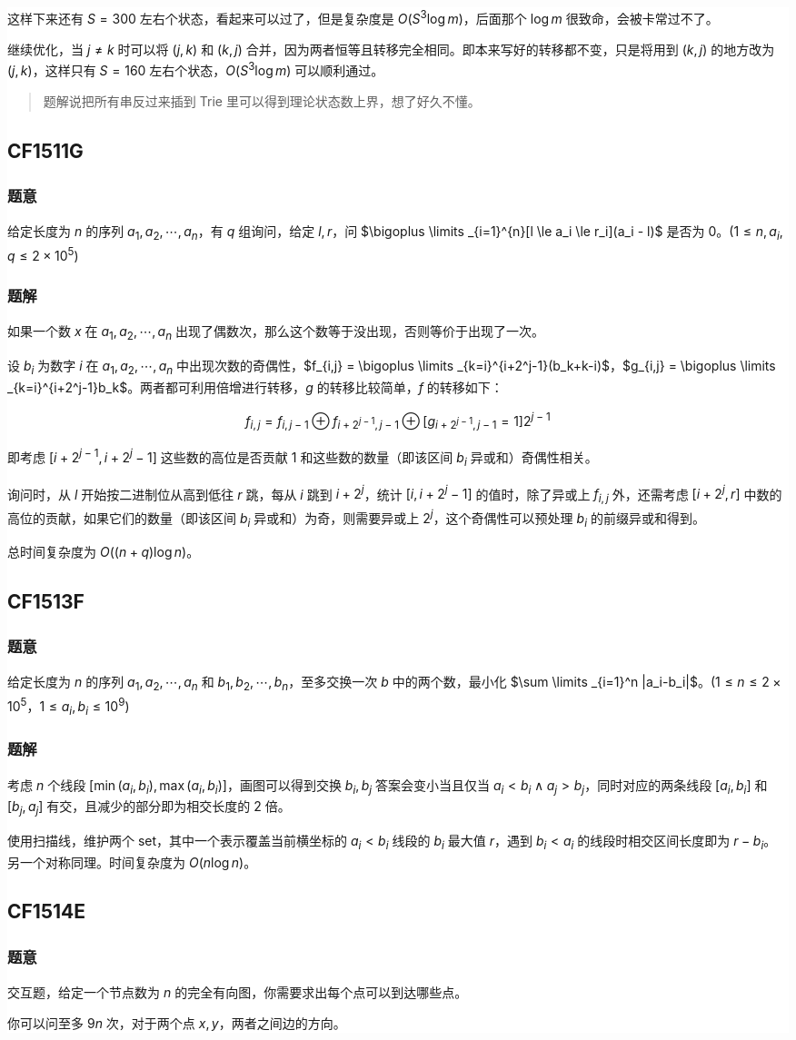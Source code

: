这样下来还有 $S=300$ 左右个状态，看起来可以过了，但是复杂度是 $O(S^3 \log m)$，后面那个 $\log m$ 很致命，会被卡常过不了。

继续优化，当 $j \ne k$ 时可以将 $(j,k)$ 和 $(k,j)$ 合并，因为两者恒等且转移完全相同。即本来写好的转移都不变，只是将用到 $(k,j)$ 的地方改为 $(j,k)$，这样只有 $S=160$ 左右个状态，$O(S^3 \log m)$ 可以顺利通过。

> 题解说把所有串反过来插到 Trie 里可以得到理论状态数上界，想了好久不懂。

## **CF1511G**

### 题意

给定长度为 $n$ 的序列 $a_1,a_2,\cdots,a_n$，有 $q$ 组询问，给定 $l,r$，问 $\bigoplus \limits _{i=1}^{n}[l \le a_i \le r_i](a_i - l)$ 是否为 $0$。($1 \le n, a_i, q \le 2 \times 10^5$)

### 题解

如果一个数 $x$ 在 $a_1,a_2,\cdots,a_n$ 出现了偶数次，那么这个数等于没出现，否则等价于出现了一次。

设 $b_i$ 为数字 $i$ 在 $a_1,a_2,\cdots,a_n$ 中出现次数的奇偶性，$f_{i,j} = \bigoplus \limits _{k=i}^{i+2^j-1}(b_k+k-i)$，$g_{i,j} = \bigoplus \limits _{k=i}^{i+2^j-1}b_k$。两者都可利用倍增进行转移，$g$ 的转移比较简单，$f$ 的转移如下：

$$
f_{i,j}=f_{i,j-1} \oplus f_{i+2^{j-1},j-1}\oplus [g_{i+2^{j-1},j-1}=1]2^{j-1}
$$

即考虑 $\left[i+2^{j-1},i+2^j-1\right]$ 这些数的高位是否贡献 $1$ 和这些数的数量（即该区间 $b_i$ 异或和）奇偶性相关。

询问时，从 $l$ 开始按二进制位从高到低往 $r$ 跳，每从 $i$ 跳到 $i+2^j$，统计 $[i,i+2^j-1]$ 的值时，除了异或上 $f_{i,j}$ 外，还需考虑 $\left[i+2^j,r\right]$ 中数的高位的贡献，如果它们的数量（即该区间 $b_i$ 异或和）为奇，则需要异或上 $2^j$，这个奇偶性可以预处理 $b_i$ 的前缀异或和得到。

总时间复杂度为 $O\left((n+q)\log n\right)$。

## **CF1513F**

### 题意

给定长度为 $n$ 的序列 $a_1,a_2,\cdots,a_n$ 和 $b_1,b_2,\cdots,b_n$，至多交换一次 $b$ 中的两个数，最小化 $\sum \limits _{i=1}^n |a_i-b_i|$。($1 \le n \le 2 \times 10^5$，$1 \le a_i, b_i \le 10^9$)

### 题解

考虑 $n$ 个线段 $[\min(a_i,b_i),\max(a_i,b_i)]$，画图可以得到交换 $b_i,b_j$ 答案会变小当且仅当 $a_i < b_i \land a_j > b_j$，同时对应的两条线段 $[a_i,b_i]$ 和 $[b_j,a_j]$ 有交，且减少的部分即为相交长度的 $2$ 倍。

使用扫描线，维护两个 set，其中一个表示覆盖当前横坐标的 $a_i < b_i$ 线段的 $b_i$ 最大值 $r$，遇到 $b_i < a_i$ 的线段时相交区间长度即为 $r-b_i$。另一个对称同理。时间复杂度为 $O(n \log n)$。

## **CF1514E**

### 题意

交互题，给定一个节点数为 $n$ 的完全有向图，你需要求出每个点可以到达哪些点。

你可以问至多 $9n$ 次，对于两个点 $x,y$，两者之间边的方向。
